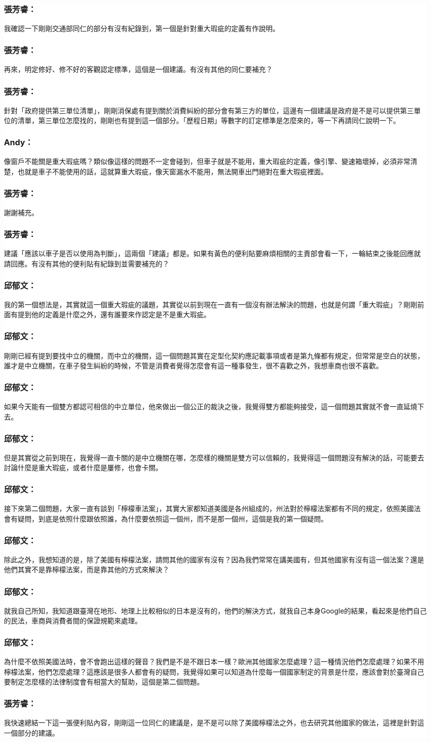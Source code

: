 ### 張芳睿：
我確認一下剛剛交通部同仁的部分有沒有紀錄到，第一個是針對重大瑕疵的定義有作說明。

### 張芳睿：
再來，明定修好、修不好的客觀認定標準，這個是一個建議。有沒有其他的同仁要補充？

### 張芳睿：
針對「政府提供第三單位清單」，剛剛消保處有提到關於消費糾紛的部分會有第三方的單位，這邊有一個建議是政府是不是可以提供第三單位的清單，第三單位怎麼找的，剛剛也有提到這一個部分。「歷程日期」等數字的訂定標準是怎麼來的，等一下再請同仁說明一下。

### Andy：
像窗戶不能關是重大瑕疵嗎？類似像這樣的問題不一定會碰到，但車子就是不能用，重大瑕疵的定義，像引擎、變速箱壞掉，必須非常清楚，也就是車子不能使用的話，這就算重大瑕疵，像天窗漏水不能用，無法開車出門絕對在重大瑕疵裡面。

### 張芳睿：
謝謝補充。

### 張芳睿：
建議「應該以車子是否以使用為判斷」，這兩個「建議」都是。如果有黃色的便利貼要麻煩相關的主責部會看一下，一輪結束之後能回應就請回應。有沒有其他的便利貼有紀錄到並需要補充的？

### 邱郁文：
我的第一個想法是，其實就這一個重大瑕疵的議題，其實從以前到現在一直有一個沒有辦法解決的問題，也就是何謂「重大瑕疵」？剛剛前面有提到他的定義是什麼之外，還有誰要來作認定是不是重大瑕疵。

### 邱郁文：
剛剛已經有提到要找中立的機關，而中立的機關，這一個問題其實在定型化契約應記載事項或者是第九條都有規定，但常常是空白的狀態，誰才是中立機關，在車子發生糾紛的時候，不管是消費者覺得怎麼會有這一種事發生，很不喜歡之外，我想車商也很不喜歡。

### 邱郁文：
如果今天能有一個雙方都認可相信的中立單位，他來做出一個公正的裁決之後，我覺得雙方都能夠接受，這一個問題其實就不會一直延燒下去。

### 邱郁文：
但是其實從之前到現在，我覺得一直卡關的是中立機關在哪，怎麼樣的機關是雙方可以信賴的，我覺得這一個問題沒有解決的話，可能要去討論什麼是重大瑕疵，或者什麼是屢修，也會卡關。

### 邱郁文：
接下來第二個問題，大家一直有談到「檸檬車法案」，其實大家都知道美國是各州組成的，州法對於檸檬法案都有不同的規定，依照美國法會有疑問，到底是依照什麼跟依照誰，為什麼要依照這一個州，而不是那一個州，這個是我的第一個疑問。

### 邱郁文：
除此之外，我想知道的是，除了美國有檸檬法案，請問其他的國家有沒有？因為我們常常在講美國有，但其他國家有沒有這一個法案？還是他們其實不是靠檸檬法案，而是靠其他的方式來解決？

### 邱郁文：
就我自己所知，我知道跟臺灣在地形、地理上比較相似的日本是沒有的，他們的解決方式，就我自己本身Google的結果，看起來是他們自己的民法，車商與消費者間的保證規範來處理。

### 邱郁文：
為什麼不依照美國法時，會不會跑出這樣的聲音？我們是不是不跟日本一樣？歐洲其他國家怎麼處理？這一種情況他們怎麼處理？如果不用檸檬法案，他們怎麼處理？這應該是很多人都會有的疑問，我覺得如果可以知道為什麼每一個國家制定的背景是什麼，應該會對於臺灣自己要制定怎麼樣的法律制度會有相當大的幫助，這個是第二個問題。

### 張芳睿：
我快速總結一下這一張便利貼內容，剛剛這一位同仁的建議是，是不是可以除了美國檸檬法之外，也去研究其他國家的做法，這裡是針對這一個部分的建議。
